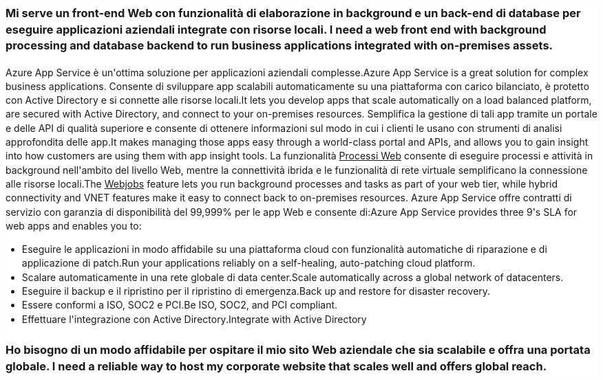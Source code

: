 ### <span data-ttu-id="a3bd3-265"><a id="onprem"></a>Mi serve un front-end Web con funzionalità di elaborazione in background e un back-end di database per eseguire applicazioni aziendali integrate con risorse locali.</span><span class="sxs-lookup"><span data-stu-id="a3bd3-265"><a id="onprem"></a> I need a web front end with background processing and database backend to run business applications integrated with on-premises assets.</span></span>
<span data-ttu-id="a3bd3-266">Azure App Service è un'ottima soluzione per applicazioni aziendali complesse.</span><span class="sxs-lookup"><span data-stu-id="a3bd3-266">Azure App Service is a great solution for complex business applications.</span></span> <span data-ttu-id="a3bd3-267">Consente di sviluppare app scalabili automaticamente su una piattaforma con carico bilanciato, è protetto con Active Directory e si connette alle risorse locali.</span><span class="sxs-lookup"><span data-stu-id="a3bd3-267">It lets you develop apps that scale automatically on a load balanced platform, are secured with Active Directory, and connect to your on-premises resources.</span></span> <span data-ttu-id="a3bd3-268">Semplifica la gestione di tali app tramite un portale e delle API di qualità superiore e consente di ottenere informazioni sul modo in cui i clienti le usano con strumenti di analisi approfondita delle app.</span><span class="sxs-lookup"><span data-stu-id="a3bd3-268">It makes managing those apps easy through a world-class portal and APIs, and allows you to gain insight into how customers are using them with app insight tools.</span></span> <span data-ttu-id="a3bd3-269">La funzionalità [Processi Web][Webjobs] consente di eseguire processi e attività in background nell'ambito del livello Web, mentre la connettività ibrida e le funzionalità di rete virtuale semplificano la connessione alle risorse locali.</span><span class="sxs-lookup"><span data-stu-id="a3bd3-269">The [Webjobs][Webjobs] feature lets you run background processes and tasks as part of your web tier, while hybrid connectivity and VNET features make it easy to connect back to on-premises resources.</span></span> <span data-ttu-id="a3bd3-270">Azure App Service offre contratti di servizio con garanzia di disponibilità del 99,999% per le app Web e consente di:</span><span class="sxs-lookup"><span data-stu-id="a3bd3-270">Azure App Service provides three 9's SLA for web apps and enables you to:</span></span>

* <span data-ttu-id="a3bd3-271">Eseguire le applicazioni in modo affidabile su una piattaforma cloud con funzionalità automatiche di riparazione e di applicazione di patch.</span><span class="sxs-lookup"><span data-stu-id="a3bd3-271">Run your applications reliably on a self-healing, auto-patching cloud platform.</span></span>
* <span data-ttu-id="a3bd3-272">Scalare automaticamente in una rete globale di data center.</span><span class="sxs-lookup"><span data-stu-id="a3bd3-272">Scale automatically across a global network of datacenters.</span></span>
* <span data-ttu-id="a3bd3-273">Eseguire il backup e il ripristino per il ripristino di emergenza.</span><span class="sxs-lookup"><span data-stu-id="a3bd3-273">Back up and restore for disaster recovery.</span></span>
* <span data-ttu-id="a3bd3-274">Essere conformi a ISO, SOC2 e PCI.</span><span class="sxs-lookup"><span data-stu-id="a3bd3-274">Be ISO, SOC2, and PCI compliant.</span></span>
* <span data-ttu-id="a3bd3-275">Effettuare l'integrazione con Active Directory.</span><span class="sxs-lookup"><span data-stu-id="a3bd3-275">Integrate with Active Directory</span></span>

### <span data-ttu-id="a3bd3-276"><a id="corp"></a> Ho bisogno di un modo affidabile per ospitare il mio sito Web aziendale che sia scalabile e offra una portata globale.</span><span class="sxs-lookup"><span data-stu-id="a3bd3-276"><a id="corp"></a> I need a reliable way to host my corporate website that scales well and offers global reach.</span></span>

[Azure App Service]: /azure/app-service/
[Cloud Services]: /azure/cloud-services/
[Virtual Machines]: /azure/virtual-machines/
[Service Fabric]: /azure/service-fabric/
[ClearDB]: http://www.cleardb.com/
[WebJobs]: http://go.microsoft.com/fwlink/?linkid=390226&clcid=0x409
[Configuring an SSL certificate for an Azure Website]: app-service-web-tutorial-custom-ssl.md
[azurestore]: https://azuremarketplace.microsoft.com/en-us/marketplace/apps
[scripting]: https://azure.microsoft.com/documentation/scripts/?services=web-sites
[dotnet]: https://azure.microsoft.com/develop/net/
[nodejs]: https://azure.microsoft.com/develop/nodejs/
[PHP]: https://azure.microsoft.com/develop/php/
[Python]: https://azure.microsoft.com/develop/python/
[servicebus]: /azure/service-bus/
[sqldatabase]: /azure/sql-database/
[Storage]: /azure/storage/
[ChoicesDiagram]: ./media/choose-web-site-cloud-service-vm/Websites_CloudServices_VMs_3.png